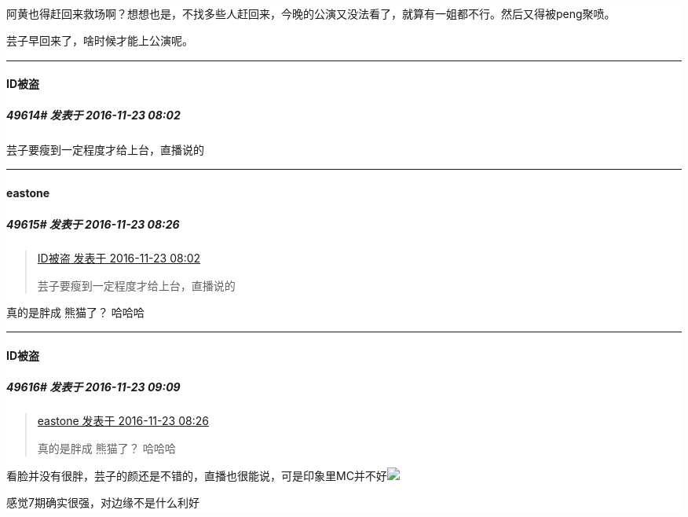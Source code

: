 


阿黄也得赶回来救场啊？想想也是，不找多些人赶回来，今晚的公演又没法看了，就算有一姐都不行。然后又得被peng聚喷。


芸子早回来了，啥时候才能上公演呢。







*****

####  ID被盗  
##### 49614#       发表于 2016-11-23 08:02




芸子要瘦到一定程度才给上台，直播说的







*****

####  eastone  
##### 49615#       发表于 2016-11-23 08:26



<blockquote><a href="httphttps://bbs.saraba1st.com/2b/forum.php?mod=redirect&amp;goto=findpost&amp;pid=34263170&amp;ptid=1105387" target="_blank">ID被盗 发表于 2016-11-23 08:02</a>

芸子要瘦到一定程度才给上台，直播说的</blockquote>
真的是胖成 熊猫了？ 哈哈哈







*****

####  ID被盗  
##### 49616#       发表于 2016-11-23 09:09



<blockquote><a href="httphttps://bbs.saraba1st.com/2b/forum.php?mod=redirect&amp;goto=findpost&amp;pid=34263291&amp;ptid=1105387" target="_blank">eastone 发表于 2016-11-23 08:26</a>

真的是胖成 熊猫了？ 哈哈哈</blockquote>
看脸并没有很胖，芸子的颜还是不错的，直播也很能说，可是印象里MC并不好<img src="https://static.saraba1st.com/image/smiley/face/91.gif" referrerpolicy="no-referrer">

感觉7期确实很强，对边缘不是什么利好





